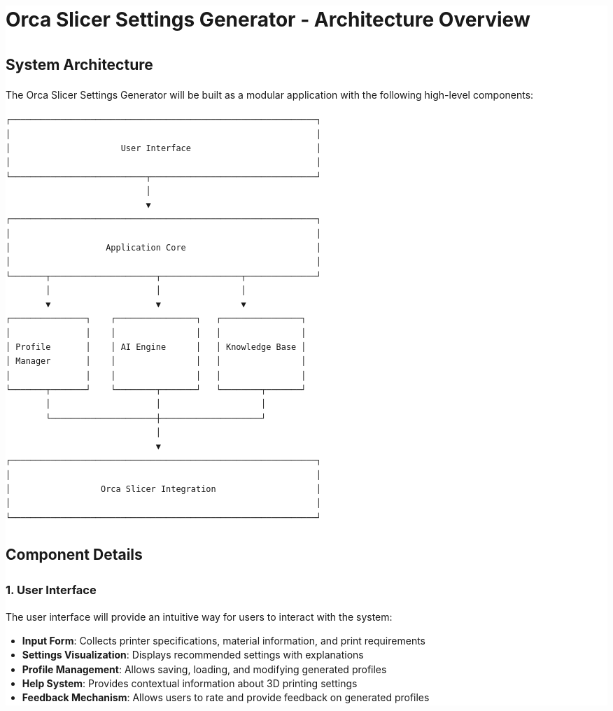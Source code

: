 # Orca Slicer Settings Generator - Architecture Overview

## System Architecture

The Orca Slicer Settings Generator will be built as a modular application with the following high-level components:

```
┌─────────────────────────────────────────────────────────────┐
│                                                             │
│                      User Interface                         │
│                                                             │
└───────────────────────────┬─────────────────────────────────┘
                            │
                            ▼
┌─────────────────────────────────────────────────────────────┐
│                                                             │
│                   Application Core                          │
│                                                             │
└───────┬─────────────────────┬────────────────┬──────────────┘
        │                     │                │
        ▼                     ▼                ▼
┌───────────────┐    ┌────────────────┐   ┌────────────────┐
│               │    │                │   │                │
│ Profile       │    │ AI Engine      │   │ Knowledge Base │
│ Manager       │    │                │   │                │
│               │    │                │   │                │
└───────┬───────┘    └────────┬───────┘   └────────┬───────┘
        │                     │                    │
        └─────────────────────┼────────────────────┘
                              │
                              ▼
┌─────────────────────────────────────────────────────────────┐
│                                                             │
│                  Orca Slicer Integration                    │
│                                                             │
└─────────────────────────────────────────────────────────────┘
```

## Component Details

### 1. User Interface

The user interface will provide an intuitive way for users to interact with the system:

- **Input Form**: Collects printer specifications, material information, and print requirements
- **Settings Visualization**: Displays recommended settings with explanations
- **Profile Management**: Allows saving, loading, and modifying generated profiles
- **Help System**: Provides contextual information about 3D printing settings
- **Feedback Mechanism**: Allows users to rate and provide feedback on generated profiles
